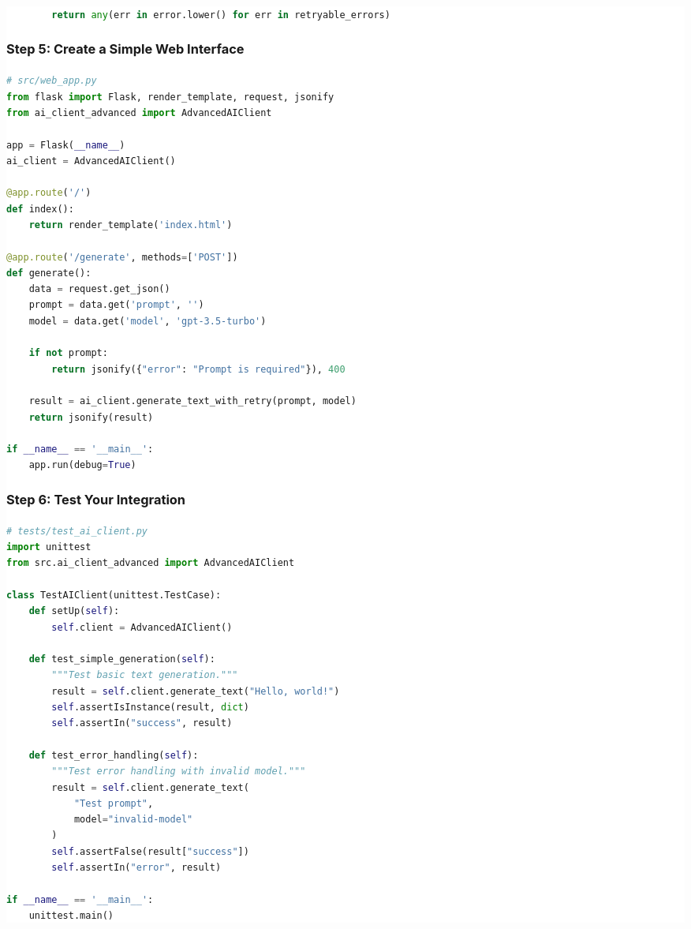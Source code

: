 ```python
        return any(err in error.lower() for err in retryable_errors)
```

### **Step 5: Create a Simple Web Interface**

```python
# src/web_app.py
from flask import Flask, render_template, request, jsonify
from ai_client_advanced import AdvancedAIClient

app = Flask(__name__)
ai_client = AdvancedAIClient()

@app.route('/')
def index():
    return render_template('index.html')

@app.route('/generate', methods=['POST'])
def generate():
    data = request.get_json()
    prompt = data.get('prompt', '')
    model = data.get('model', 'gpt-3.5-turbo')
    
    if not prompt:
        return jsonify({"error": "Prompt is required"}), 400
    
    result = ai_client.generate_text_with_retry(prompt, model)
    return jsonify(result)

if __name__ == '__main__':
    app.run(debug=True)
```

### **Step 6: Test Your Integration**

```python
# tests/test_ai_client.py
import unittest
from src.ai_client_advanced import AdvancedAIClient

class TestAIClient(unittest.TestCase):
    def setUp(self):
        self.client = AdvancedAIClient()
    
    def test_simple_generation(self):
        """Test basic text generation."""
        result = self.client.generate_text("Hello, world!")
        self.assertIsInstance(result, dict)
        self.assertIn("success", result)
    
    def test_error_handling(self):
        """Test error handling with invalid model."""
        result = self.client.generate_text(
            "Test prompt", 
            model="invalid-model"
        )
        self.assertFalse(result["success"])
        self.assertIn("error", result)

if __name__ == '__main__':
    unittest.main()
```
